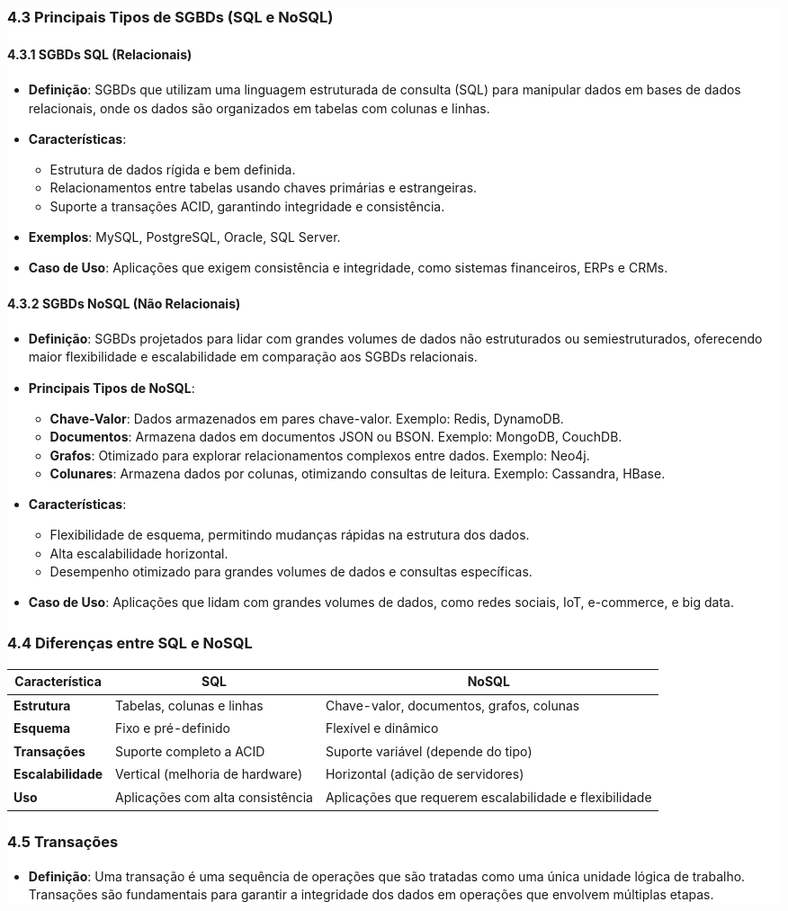 ### 4.3 Principais Tipos de SGBDs (SQL e NoSQL)

#### 4.3.1 SGBDs SQL (Relacionais)

- **Definição**: SGBDs que utilizam uma linguagem estruturada de consulta (SQL) para manipular dados em bases de dados relacionais, onde os dados são organizados em tabelas com colunas e linhas.

- **Características**:
  - Estrutura de dados rígida e bem definida.
  - Relacionamentos entre tabelas usando chaves primárias e estrangeiras.
  - Suporte a transações ACID, garantindo integridade e consistência.
  
- **Exemplos**: MySQL, PostgreSQL, Oracle, SQL Server.

- **Caso de Uso**: Aplicações que exigem consistência e integridade, como sistemas financeiros, ERPs e CRMs.

#### 4.3.2 SGBDs NoSQL (Não Relacionais)

- **Definição**: SGBDs projetados para lidar com grandes volumes de dados não estruturados ou semiestruturados, oferecendo maior flexibilidade e escalabilidade em comparação aos SGBDs relacionais.

- **Principais Tipos de NoSQL**:
  - **Chave-Valor**: Dados armazenados em pares chave-valor. Exemplo: Redis, DynamoDB.
  - **Documentos**: Armazena dados em documentos JSON ou BSON. Exemplo: MongoDB, CouchDB.
  - **Grafos**: Otimizado para explorar relacionamentos complexos entre dados. Exemplo: Neo4j.
  - **Colunares**: Armazena dados por colunas, otimizando consultas de leitura. Exemplo: Cassandra, HBase.

- **Características**:
  - Flexibilidade de esquema, permitindo mudanças rápidas na estrutura dos dados.
  - Alta escalabilidade horizontal.
  - Desempenho otimizado para grandes volumes de dados e consultas específicas.

- **Caso de Uso**: Aplicações que lidam com grandes volumes de dados, como redes sociais, IoT, e-commerce, e big data.

### 4.4 Diferenças entre SQL e NoSQL

| Característica     | SQL                              | NoSQL                            |
|--------------------|----------------------------------|----------------------------------|
| **Estrutura**      | Tabelas, colunas e linhas       | Chave-valor, documentos, grafos, colunas |
| **Esquema**        | Fixo e pré-definido              | Flexível e dinâmico              |
| **Transações**     | Suporte completo a ACID          | Suporte variável (depende do tipo)|
| **Escalabilidade** | Vertical (melhoria de hardware)  | Horizontal (adição de servidores)|
| **Uso**            | Aplicações com alta consistência | Aplicações que requerem escalabilidade e flexibilidade |

### 4.5 Transações

- **Definição**: Uma transação é uma sequência de operações que são tratadas como uma única unidade lógica de trabalho. Transações são fundamentais para garantir a integridade dos dados em operações que envolvem múltiplas etapas.
